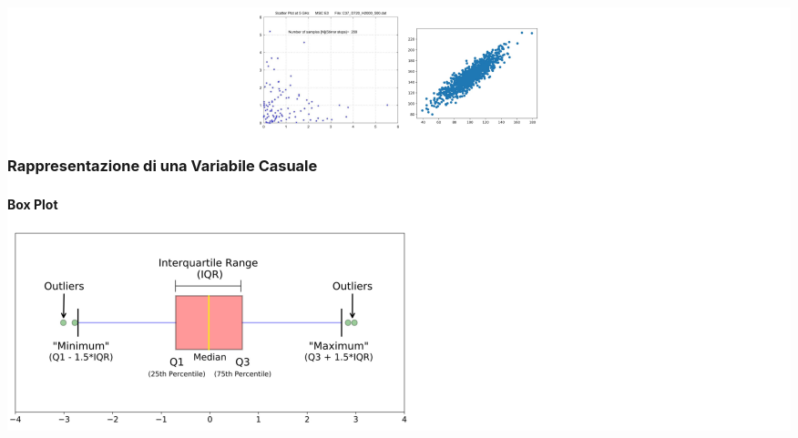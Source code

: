 <center>
<img src="resources/04_01_scatter_plot_no_correlation.PNG" style="zoom:50%;" />
<img src="resources/04_02_scatter_plot_correlation.PNG" alt="04_02_scatter_plot_correlation" style="zoom:50%;" />
</center>

### Rappresentazione di una Variabile Casuale

#### Box Plot

<img src="resources/04_03_box_plot.PNG" style="zoom:50%;" />
